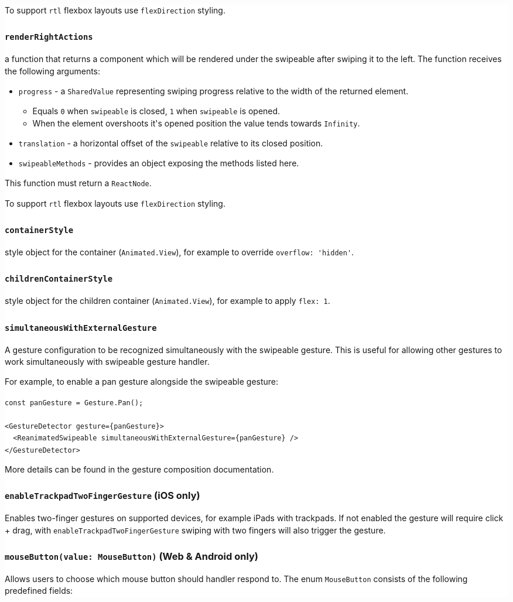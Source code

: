 To support `rtl` flexbox layouts use `flexDirection` styling.

### `renderRightActions`

a function that returns a component which will be rendered under the swipeable after swiping it to the left. The function receives the following arguments:

* `progress` - a `SharedValue` representing swiping progress relative to the width of the returned element.

  * Equals `0` when `swipeable` is closed, `1` when `swipeable` is opened.
  * When the element overshoots it's opened position the value tends towards `Infinity`.

* `translation` - a horizontal offset of the `swipeable` relative to its closed position.

* `swipeableMethods` - provides an object exposing the methods listed here.

This function must return a `ReactNode`.

To support `rtl` flexbox layouts use `flexDirection` styling.

### `containerStyle`

style object for the container (`Animated.View`), for example to override `overflow: 'hidden'`.

### `childrenContainerStyle`

style object for the children container (`Animated.View`), for example to apply `flex: 1`.

### `simultaneousWithExternalGesture`

A gesture configuration to be recognized simultaneously with the swipeable gesture. This is useful for allowing other gestures to work simultaneously with swipeable gesture handler.

For example, to enable a pan gesture alongside the swipeable gesture:

```
const panGesture = Gesture.Pan();

<GestureDetector gesture={panGesture}>
  <ReanimatedSwipeable simultaneousWithExternalGesture={panGesture} />
</GestureDetector>
```

More details can be found in the gesture composition documentation.

### `enableTrackpadTwoFingerGesture` (iOS only)

Enables two-finger gestures on supported devices, for example iPads with trackpads. If not enabled the gesture will require click + drag, with `enableTrackpadTwoFingerGesture` swiping with two fingers will also trigger the gesture.

### `mouseButton(value: MouseButton)` (Web & Android only)

Allows users to choose which mouse button should handler respond to. The enum `MouseButton` consists of the following predefined fields:
